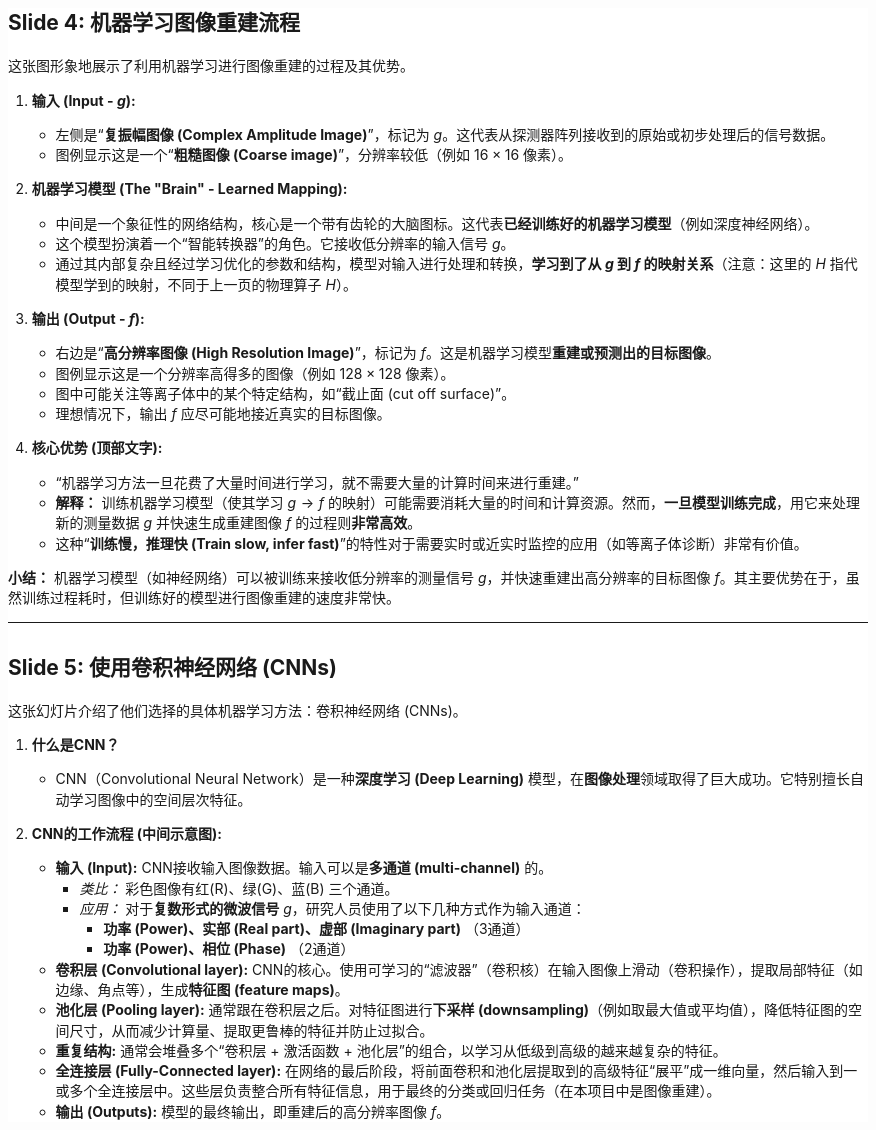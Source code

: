 ## Slide 4: 机器学习图像重建流程

这张图形象地展示了利用机器学习进行图像重建的过程及其优势。

1.  **输入 (Input - $g$):**
    *   左侧是“**复振幅图像 (Complex Amplitude Image)**”，标记为 $g$。这代表从探测器阵列接收到的原始或初步处理后的信号数据。
    *   图例显示这是一个“**粗糙图像 (Coarse image)**”，分辨率较低（例如 $16 \times 16$ 像素）。

2.  **机器学习模型 (The "Brain" - Learned Mapping):**
    *   中间是一个象征性的网络结构，核心是一个带有齿轮的大脑图标。这代表**已经训练好的机器学习模型**（例如深度神经网络）。
    *   这个模型扮演着一个“智能转换器”的角色。它接收低分辨率的输入信号 $g$。
    *   通过其内部复杂且经过学习优化的参数和结构，模型对输入进行处理和转换，**学习到了从 $g$ 到 $f$ 的映射关系**（注意：这里的 $H$ 指代模型学到的映射，不同于上一页的物理算子 $H$）。

3.  **输出 (Output - $f$):**
    *   右边是“**高分辨率图像 (High Resolution Image)**”，标记为 $f$。这是机器学习模型**重建或预测出的目标图像**。
    *   图例显示这是一个分辨率高得多的图像（例如 $128 \times 128$ 像素）。
    *   图中可能关注等离子体中的某个特定结构，如“截止面 (cut off surface)”。
    *   理想情况下，输出 $f$ 应尽可能地接近真实的目标图像。

4.  **核心优势 (顶部文字):**
    *   “机器学习方法一旦花费了大量时间进行学习，就不需要大量的计算时间来进行重建。”
    *   **解释：** 训练机器学习模型（使其学习 $g \rightarrow f$ 的映射）可能需要消耗大量的时间和计算资源。然而，**一旦模型训练完成**，用它来处理新的测量数据 $g$ 并快速生成重建图像 $f$ 的过程则**非常高效**。
    *   这种“**训练慢，推理快 (Train slow, infer fast)**”的特性对于需要实时或近实时监控的应用（如等离子体诊断）非常有价值。

**小结：** 机器学习模型（如神经网络）可以被训练来接收低分辨率的测量信号 $g$，并快速重建出高分辨率的目标图像 $f$。其主要优势在于，虽然训练过程耗时，但训练好的模型进行图像重建的速度非常快。

---

## Slide 5: 使用卷积神经网络 (CNNs)

这张幻灯片介绍了他们选择的具体机器学习方法：卷积神经网络 (CNNs)。

1.  **什么是CNN？**
    *   CNN（Convolutional Neural Network）是一种**深度学习 (Deep Learning)** 模型，在**图像处理**领域取得了巨大成功。它特别擅长自动学习图像中的空间层次特征。

2.  **CNN的工作流程 (中间示意图):**
    *   **输入 (Input):** CNN接收输入图像数据。输入可以是**多通道 (multi-channel)** 的。
        *   *类比：* 彩色图像有红(R)、绿(G)、蓝(B) 三个通道。
        *   *应用：* 对于**复数形式的微波信号** $g$，研究人员使用了以下几种方式作为输入通道：
            *   **功率 (Power)、实部 (Real part)、虚部 (Imaginary part)** （3通道）
            *   **功率 (Power)、相位 (Phase)** （2通道）
    *   **卷积层 (Convolutional layer):** CNN的核心。使用可学习的“滤波器”（卷积核）在输入图像上滑动（卷积操作），提取局部特征（如边缘、角点等），生成**特征图 (feature maps)**。
    *   **池化层 (Pooling layer):** 通常跟在卷积层之后。对特征图进行**下采样 (downsampling)**（例如取最大值或平均值），降低特征图的空间尺寸，从而减少计算量、提取更鲁棒的特征并防止过拟合。
    *   **重复结构:** 通常会堆叠多个“卷积层 + 激活函数 + 池化层”的组合，以学习从低级到高级的越来越复杂的特征。
    *   **全连接层 (Fully-Connected layer):** 在网络的最后阶段，将前面卷积和池化层提取到的高级特征“展平”成一维向量，然后输入到一或多个全连接层中。这些层负责整合所有特征信息，用于最终的分类或回归任务（在本项目中是图像重建）。
    *   **输出 (Outputs):** 模型的最终输出，即重建后的高分辨率图像 $f$。
